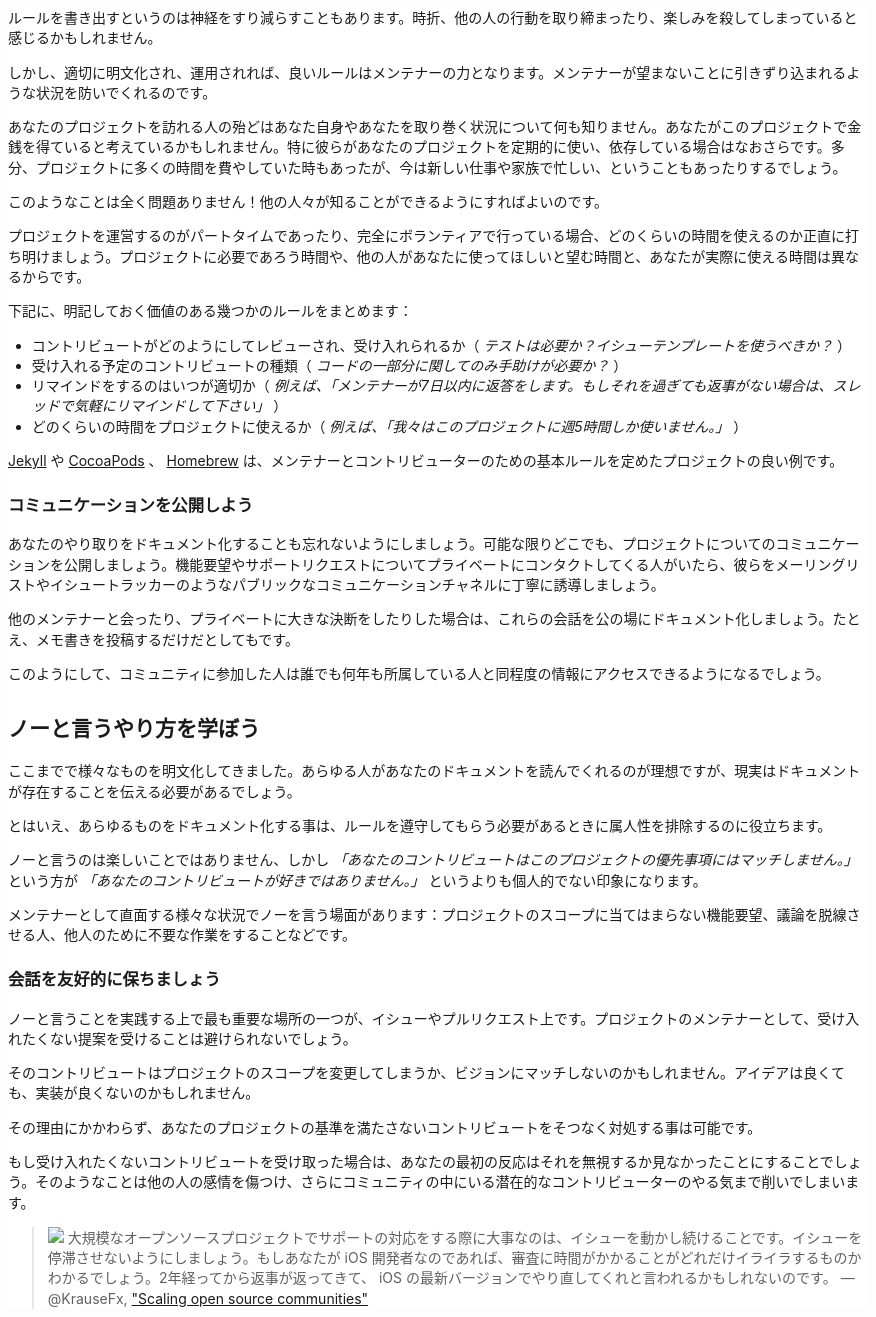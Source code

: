 ルールを書き出すというのは神経をすり減らすこともあります。時折、他の人の行動を取り締まったり、楽しみを殺してしまっていると感じるかもしれません。

しかし、適切に明文化され、運用されれば、良いルールはメンテナーの力となります。メンテナーが望まないことに引きずり込まれるような状況を防いでくれるのです。

あなたのプロジェクトを訪れる人の殆どはあなた自身やあなたを取り巻く状況について何も知りません。あなたがこのプロジェクトで金銭を得ていると考えているかもしれません。特に彼らがあなたのプロジェクトを定期的に使い、依存している場合はなおさらです。多分、プロジェクトに多くの時間を費やしていた時もあったが、今は新しい仕事や家族で忙しい、ということもあったりするでしょう。

このようなことは全く問題ありません！他の人々が知ることができるようにすればよいのです。

プロジェクトを運営するのがパートタイムであったり、完全にボランティアで行っている場合、どのくらいの時間を使えるのか正直に打ち明けましょう。プロジェクトに必要であろう時間や、他の人があなたに使ってほしいと望む時間と、あなたが実際に使える時間は異なるからです。

下記に、明記しておく価値のある幾つかのルールをまとめます：

* コントリビュートがどのようにしてレビューされ、受け入れられるか（ _テストは必要か？イシューテンプレートを使うべきか？_ ）
* 受け入れる予定のコントリビュートの種類（ _コードの一部分に関してのみ手助けが必要か？_ ）
* リマインドをするのはいつが適切か（ _例えば、「メンテナーが7日以内に返答をします。もしそれを過ぎても返事がない場合は、スレッドで気軽にリマインドして下さい」_ ）
* どのくらいの時間をプロジェクトに使えるか（ _例えば、「我々はこのプロジェクトに週5時間しか使いません。」_ ）

[Jekyll](https://github.com/jekyll/jekyll/tree/master/docs) や [CocoaPods](https://github.com/CocoaPods/CocoaPods/wiki/Communication-&-Design-Rules) 、 [Homebrew](https://github.com/Homebrew/brew/blob/bbed7246bc5c5b7acb8c1d427d10b43e090dfd39/docs/Maintainers-Avoiding-Burnout.md) は、メンテナーとコントリビューターのための基本ルールを定めたプロジェクトの良い例です。
 
### コミュニケーションを公開しよう

あなたのやり取りをドキュメント化することも忘れないようにしましょう。可能な限りどこでも、プロジェクトについてのコミュニケーションを公開しましょう。機能要望やサポートリクエストについてプライベートにコンタクトしてくる人がいたら、彼らをメーリングリストやイシュートラッカーのようなパブリックなコミュニケーションチャネルに丁寧に誘導しましょう。

他のメンテナーと会ったり、プライベートに大きな決断をしたりした場合は、これらの会話を公の場にドキュメント化しましょう。たとえ、メモ書きを投稿するだけだとしてもです。

このようにして、コミュニティに参加した人は誰でも何年も所属している人と同程度の情報にアクセスできるようになるでしょう。

## ノーと言うやり方を学ぼう

ここまでで様々なものを明文化してきました。あらゆる人があなたのドキュメントを読んでくれるのが理想ですが、現実はドキュメントが存在することを伝える必要があるでしょう。

とはいえ、あらゆるものをドキュメント化する事は、ルールを遵守してもらう必要があるときに属人性を排除するのに役立ちます。

ノーと言うのは楽しいことではありません、しかし _「あなたのコントリビュートはこのプロジェクトの優先事項にはマッチしません。」_ という方が _「あなたのコントリビュートが好きではありません。」_ というよりも個人的でない印象になります。

メンテナーとして直面する様々な状況でノーを言う場面があります：プロジェクトのスコープに当てはまらない機能要望、議論を脱線させる人、他人のために不要な作業をすることなどです。

### 会話を友好的に保ちましょう

ノーと言うことを実践する上で最も重要な場所の一つが、イシューやプルリクエスト上です。プロジェクトのメンテナーとして、受け入れたくない提案を受けることは避けられないでしょう。

そのコントリビュートはプロジェクトのスコープを変更してしまうか、ビジョンにマッチしないのかもしれません。アイデアは良くても、実装が良くないのかもしれません。

その理由にかかわらず、あなたのプロジェクトの基準を満たさないコントリビュートをそつなく対処する事は可能です。

もし受け入れたくないコントリビュートを受け取った場合は、あなたの最初の反応はそれを無視するか見なかったことにすることでしょう。そのようなことは他の人の感情を傷つけ、さらにコミュニティの中にいる潜在的なコントリビューターのやる気まで削いでしまいます。

> ![](https://avatars.githubusercontent.com/krausefx?s=180)
> 大規模なオープンソースプロジェクトでサポートの対応をする際に大事なのは、イシューを動かし続けることです。イシューを停滞させないようにしましょう。もしあなたが iOS 開発者なのであれば、審査に時間がかかることがどれだけイライラするものかわかるでしょう。2年経ってから返事が返ってきて、 iOS の最新バージョンでやり直してくれと言われるかもしれないのです。
> — @KrauseFx, ["Scaling open source communities"](https://krausefx.com/blog/scaling-open-source-communities)
